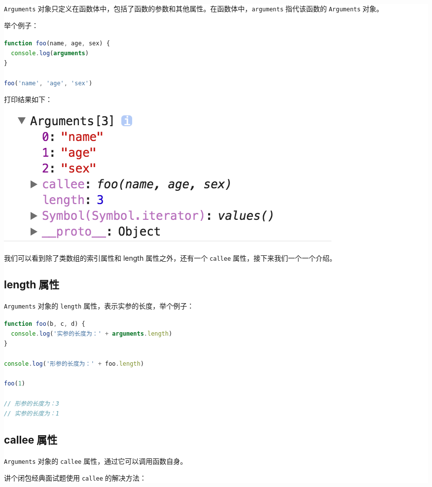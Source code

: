 `Arguments` 对象只定义在函数体中，包括了函数的参数和其他属性。在函数体中，`arguments` 指代该函数的 `Arguments` 对象。

举个例子：

```js
function foo(name, age, sex) {
  console.log(arguments)
}

foo('name', 'age', 'sex')
```

打印结果如下：

![arguments](https://raw.githubusercontent.com/Popxie/kaka-blog/master/src/docs/qingfeng/Images/arguments.png)

我们可以看到除了类数组的索引属性和 length 属性之外，还有一个 `callee` 属性，接下来我们一个一个介绍。

## length 属性

`Arguments` 对象的 `length` 属性，表示实参的长度，举个例子：

```js
function foo(b, c, d) {
  console.log('实参的长度为：' + arguments.length)
}

console.log('形参的长度为：' + foo.length)

foo(1)

// 形参的长度为：3
// 实参的长度为：1
```

## callee 属性

`Arguments` 对象的 `callee` 属性，通过它可以调用函数自身。

讲个闭包经典面试题使用 `callee` 的解决方法：

